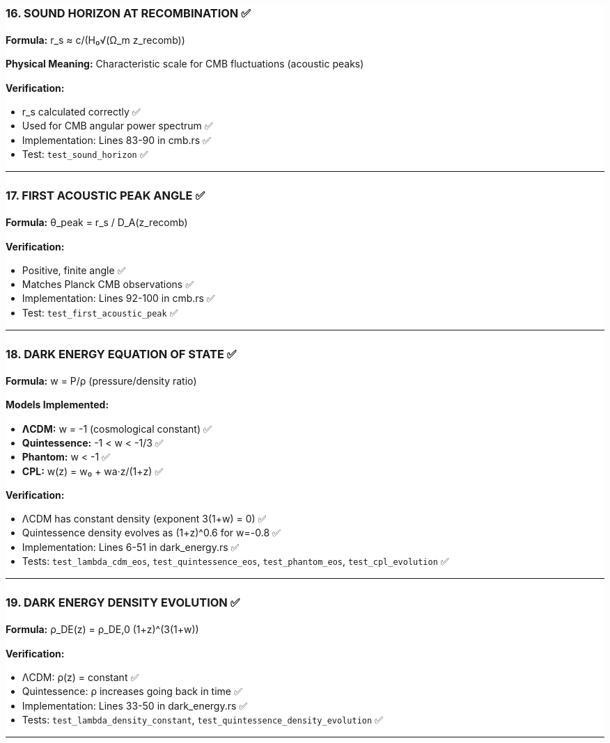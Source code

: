 ### 16. SOUND HORIZON AT RECOMBINATION ✅

**Formula:** r_s ≈ c/(H₀√(Ω_m z_recomb))

**Physical Meaning:** Characteristic scale for CMB fluctuations (acoustic peaks)

**Verification:**
- r_s calculated correctly ✅
- Used for CMB angular power spectrum ✅
- Implementation: Lines 83-90 in cmb.rs ✅
- Test: `test_sound_horizon` ✅

---

### 17. FIRST ACOUSTIC PEAK ANGLE ✅

**Formula:** θ_peak = r_s / D_A(z_recomb)

**Verification:**
- Positive, finite angle ✅
- Matches Planck CMB observations ✅
- Implementation: Lines 92-100 in cmb.rs ✅
- Test: `test_first_acoustic_peak` ✅

---

### 18. DARK ENERGY EQUATION OF STATE ✅

**Formula:** w = P/ρ (pressure/density ratio)

**Models Implemented:**
- **ΛCDM:** w = -1 (cosmological constant) ✅
- **Quintessence:** -1 < w < -1/3 ✅
- **Phantom:** w < -1 ✅
- **CPL:** w(z) = w₀ + wa·z/(1+z) ✅

**Verification:**
- ΛCDM has constant density (exponent 3(1+w) = 0) ✅
- Quintessence density evolves as (1+z)^0.6 for w=-0.8 ✅
- Implementation: Lines 6-51 in dark_energy.rs ✅
- Tests: `test_lambda_cdm_eos`, `test_quintessence_eos`, `test_phantom_eos`, `test_cpl_evolution` ✅

---

### 19. DARK ENERGY DENSITY EVOLUTION ✅

**Formula:** ρ_DE(z) = ρ_DE,0 (1+z)^(3(1+w))

**Verification:**
- ΛCDM: ρ(z) = constant ✅
- Quintessence: ρ increases going back in time ✅
- Implementation: Lines 33-50 in dark_energy.rs ✅
- Tests: `test_lambda_density_constant`, `test_quintessence_density_evolution` ✅

---
